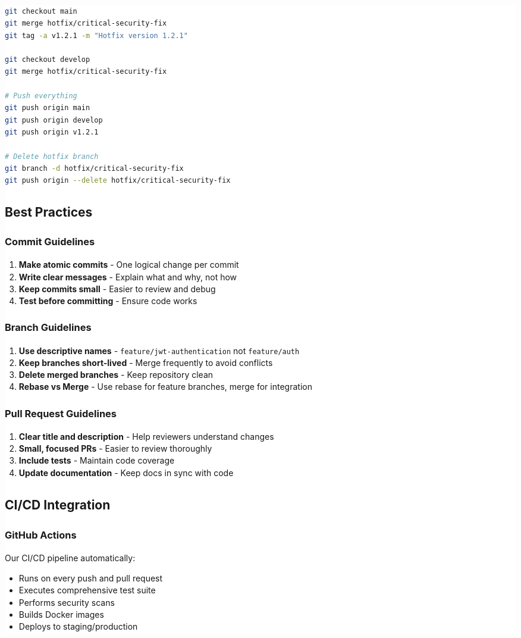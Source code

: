 ```bash
git checkout main
git merge hotfix/critical-security-fix
git tag -a v1.2.1 -m "Hotfix version 1.2.1"

git checkout develop
git merge hotfix/critical-security-fix

# Push everything
git push origin main
git push origin develop
git push origin v1.2.1

# Delete hotfix branch
git branch -d hotfix/critical-security-fix
git push origin --delete hotfix/critical-security-fix
```

## Best Practices

### Commit Guidelines

1. **Make atomic commits** - One logical change per commit
2. **Write clear messages** - Explain what and why, not how
3. **Keep commits small** - Easier to review and debug
4. **Test before committing** - Ensure code works

### Branch Guidelines

1. **Use descriptive names** - `feature/jwt-authentication` not `feature/auth`
2. **Keep branches short-lived** - Merge frequently to avoid conflicts
3. **Delete merged branches** - Keep repository clean
4. **Rebase vs Merge** - Use rebase for feature branches, merge for integration

### Pull Request Guidelines

1. **Clear title and description** - Help reviewers understand changes
2. **Small, focused PRs** - Easier to review thoroughly
3. **Include tests** - Maintain code coverage
4. **Update documentation** - Keep docs in sync with code

## CI/CD Integration

### GitHub Actions

Our CI/CD pipeline automatically:
- Runs on every push and pull request
- Executes comprehensive test suite
- Performs security scans
- Builds Docker images
- Deploys to staging/production
